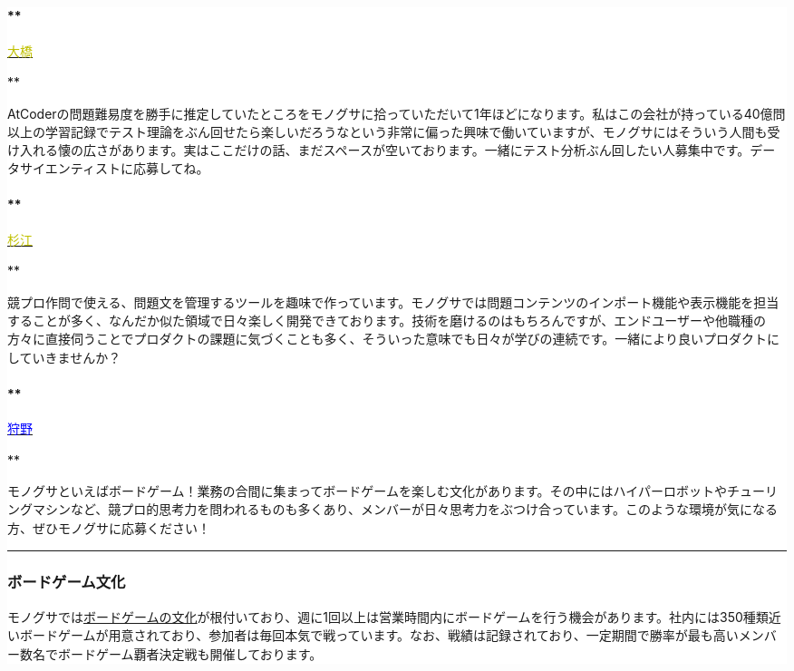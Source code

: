 #### **<a href="https://atcoder.jp/users/amylase">
<font color="#C0C000">大橋</font>
</a>

**

<section>

<p>
AtCoderの問題難易度を勝手に推定していたところをモノグサに拾っていただいて1年ほどになります。私はこの会社が持っている40億問以上の学習記録でテスト理論をぶん回せたら楽しいだろうなという非常に偏った興味で働いていますが、モノグサにはそういう人間も受け入れる懐の広さがあります。実はここだけの話、まだスペースが空いております。一緒にテスト分析ぶん回したい人募集中です。データサイエンティストに応募してね。
      
</p>

#### **<a href="https://atcoder.jp/users/tsutaj">
<font color="#C0C000">杉江</font>
</a>

**

<section>

<p>
競プロ作問で使える、問題文を管理するツールを趣味で作っています。モノグサでは問題コンテンツのインポート機能や表示機能を担当することが多く、なんだか似た領域で日々楽しく開発できております。技術を磨けるのはもちろんですが、エンドユーザーや他職種の方々に直接伺うことでプロダクトの課題に気づくことも多く、そういった意味でも日々が学びの連続です。一緒により良いプロダクトにしていきませんか？
      
</p>

#### **<a href="https://atcoder.jp/users/konayuki">
<font color="#0000FF">狩野</font>
</a>

**

<section>

<p>
モノグサといえばボードゲーム！業務の合間に集まってボードゲームを楽しむ文化があります。その中にはハイパーロボットやチューリングマシンなど、競プロ的思考力を問われるものも多くあり、メンバーが日々思考力をぶつけ合っています。このような環境が気になる方、ぜひモノグサに応募ください！
      
</p>

</section>

---

### **ボードゲーム文化**

<section>

<p>
モノグサでは<a href="https://note.com/monoxer/n/n0eb1c7f43b11">ボードゲームの文化</a>が根付いており、週に1回以上は営業時間内にボードゲームを行う機会があります。社内には350種類近いボードゲームが用意されており、参加者は毎回本気で戦っています。なお、戦績は記録されており、一定期間で勝率が最も高いメンバー数名でボードゲーム覇者決定戦も開催しております。
      
</p>
